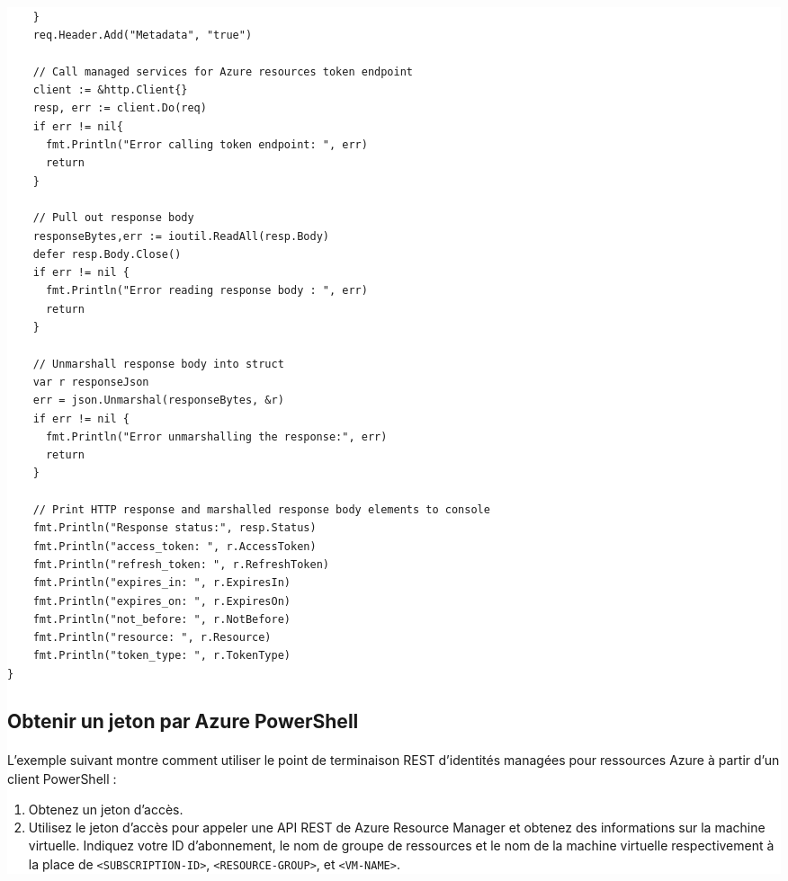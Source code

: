 ```
    }
    req.Header.Add("Metadata", "true")

    // Call managed services for Azure resources token endpoint
    client := &http.Client{}
    resp, err := client.Do(req) 
    if err != nil{
      fmt.Println("Error calling token endpoint: ", err)
      return
    }

    // Pull out response body
    responseBytes,err := ioutil.ReadAll(resp.Body)
    defer resp.Body.Close()
    if err != nil {
      fmt.Println("Error reading response body : ", err)
      return
    }

    // Unmarshall response body into struct
    var r responseJson
    err = json.Unmarshal(responseBytes, &r)
    if err != nil {
      fmt.Println("Error unmarshalling the response:", err)
      return
    }

    // Print HTTP response and marshalled response body elements to console
    fmt.Println("Response status:", resp.Status)
    fmt.Println("access_token: ", r.AccessToken)
    fmt.Println("refresh_token: ", r.RefreshToken)
    fmt.Println("expires_in: ", r.ExpiresIn)
    fmt.Println("expires_on: ", r.ExpiresOn)
    fmt.Println("not_before: ", r.NotBefore)
    fmt.Println("resource: ", r.Resource)
    fmt.Println("token_type: ", r.TokenType)
}
```

## <a name="get-a-token-using-azure-powershell"></a>Obtenir un jeton par Azure PowerShell

L’exemple suivant montre comment utiliser le point de terminaison REST d’identités managées pour ressources Azure à partir d’un client PowerShell :

1. Obtenez un jeton d’accès.
2. Utilisez le jeton d’accès pour appeler une API REST de Azure Resource Manager et obtenez des informations sur la machine virtuelle. Indiquez votre ID d’abonnement, le nom de groupe de ressources et le nom de la machine virtuelle respectivement à la place de `<SUBSCRIPTION-ID>`, `<RESOURCE-GROUP>`, et `<VM-NAME>`.
